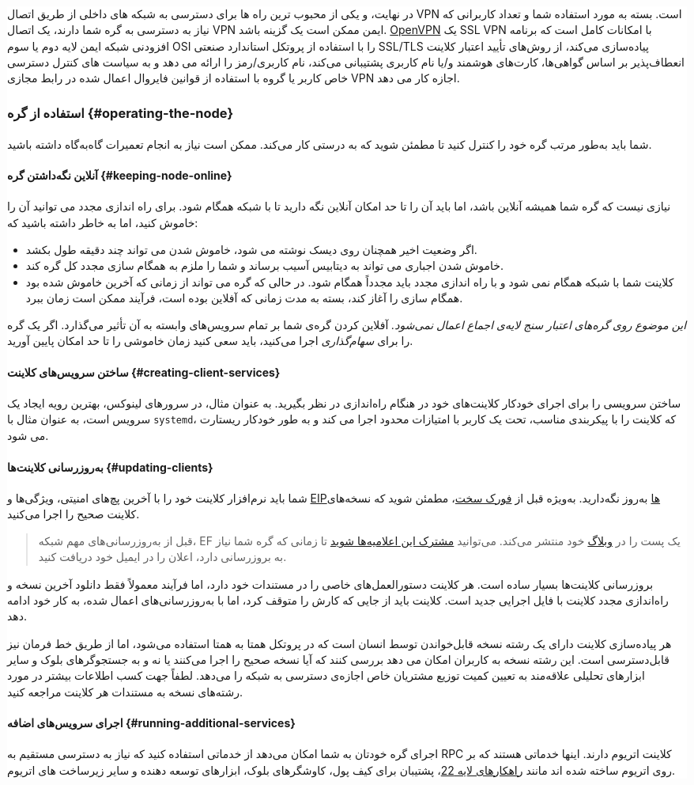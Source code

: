 در نهایت، و یکی از محبوب ترین راه ها برای دسترسی به شبکه های داخلی از طریق اتصال VPN است. بسته به مورد استفاده شما و تعداد کاربرانی که نیاز به دسترسی به گره شما دارند، یک اتصال VPN ایمن ممکن است یک گزینه باشد. [OpenVPN](https://openvpn.net/) یک SSL VPN با امکانات کامل است که برنامه افزودنی شبکه ایمن لایه دوم یا سوم OSI را با استفاده از پروتکل استاندارد صنعتی SSL/TLS پیاده‌سازی می‌کند، از روش‌های تأیید اعتبار کلاینت انعطاف‌پذیر بر اساس گواهی‌ها، کارت‌های هوشمند و/یا نام کاربری پشتیبانی می‌کند، نام کاربری/رمز را ارائه می دهد و به سیاست های کنترل دسترسی خاص کاربر یا گروه با استفاده از قوانین فایروال اعمال شده در رابط مجازی VPN اجازه کار می دهد.

### استفاده از گره {#operating-the-node}

شما باید به‌طور مرتب گره خود را کنترل کنید تا مطمئن شوید که به درستی کار می‌کند. ممکن است نیاز به انجام تعمیرات گاه‌به‌گاه داشته باشید.

#### آنلاین نگه‌داشتن گره {#keeping-node-online}

نیازی نیست که گره شما همیشه آنلاین باشد، اما باید آن را تا حد امکان آنلاین نگه دارید تا با شبکه همگام شود. برای راه اندازی مجدد می توانید آن را خاموش کنید، اما به خاطر داشته باشید که:

- اگر وضعیت اخیر همچنان روی دیسک نوشته می شود، خاموش شدن می تواند چند دقیقه طول بکشد.
- خاموش شدن اجباری می تواند به دیتابیس آسیب برساند و شما را ملزم به همگام سازی مجدد کل گره کند.
- کلاینت شما با شبکه همگام نمی شود و با راه اندازی مجدد باید مجدداً همگام شود. در حالی که گره می تواند از زمانی که آخرین خاموش شده بود همگام سازی را آغاز کند، بسته به مدت زمانی که آفلاین بوده است، فرآیند ممکن است زمان ببرد.

_این موضوع روی گره‌های اعتبار سنج لایه‌ی اجماع اعمال نمی‌شود._ آفلاین کردن گره‌ی شما بر تمام سرویس‌های وابسته به آن تأثیر می‌گذارد. اگر یک گره را برای _سهام‌گذاری_ اجرا می‌کنید، باید سعی کنید زمان خاموشی را تا حد امکان پایین آورید.

#### ساختن سرویس‌های کلاینت {#creating-client-services}

ساختن سرویسی را برای اجرای خودکار کلاینت‌های خود در هنگام راه‌اندازی در نظر بگیرید. به عنوان مثال، در سرورهای لینوکس، بهترین رویه ایجاد یک سرویس است، به عنوان مثال با `systemd`، که کلاینت را با پیکربندی مناسب، تحت یک کاربر با امتیازات محدود اجرا می کند و به طور خودکار ریستارت می شود.

#### به‌روزرسانی کلاینت‌ها {#updating-clients}

شما باید نرم‌افزار کلاینت خود را با آخرین پچ‌های امنیتی، ویژگی‌ها و [EIPها](/eips/) به‌روز نگه‌دارید. به‌ویژه قبل از [فورک سخت](/history/)، مطمئن شوید که نسخه‌های کلاینت صحیح را اجرا می‌کنید.

> قبل از به‌روزرسانی‌های مهم شبکه، EF یک پست را در [وبلاگ](https://blog.ethereum.org) خود منتشر می‌کند. می‌توانید [مشترک این اعلامیه‌ها شوید](https://blog.ethereum.org/category/protocol#subscribe) تا زمانی که گره شما نیاز به بروزرسانی دارد، اعلان را در ایمیل خود دریافت کنید.

بروزرسانی کلاینت‌ها بسیار ساده است. هر کلاینت دستورالعمل‌های خاصی را در مستندات خود دارد، اما فرآیند معمولاً فقط دانلود آخرین نسخه و راه‌اندازی مجدد کلاینت با فایل اجرایی جدید است. کلاینت باید از جایی که کارش را متوقف کرد، اما با به‌روزرسانی‌های اعمال شده، به کار خود ادامه دهد.

هر پیاده‌سازی کلاینت دارای یک رشته نسخه قابل‌خواندن توسط انسان است که در پروتکل همتا به همتا استفاده می‌شود، اما از طریق خط فرمان نیز قابل‌دسترسی است. این رشته نسخه به کاربران امکان می دهد بررسی کنند که آیا نسخه صحیح را اجرا می‌کنند یا نه و به جستجوگر‌های بلوک و سایر ابزارهای تحلیلی علاقه‌مند به تعیین کمیت توزیع مشتریان خاص اجازه‌ی دسترسی به شبکه را می‌دهد. لطفاً جهت کسب اطلاعات بیشتر در مورد رشته‌های نسخه به مستندات هر کلاینت مراجعه کنید.

#### اجرای سرویس‌های اضافه {#running-additional-services}

اجرای گره خودتان به شما امکان می‌دهد از خدماتی استفاده کنید که نیاز به دسترسی مستقیم به RPC کلاینت اتریوم دارند. اینها خدماتی هستند که بر روی اتریوم ساخته شده اند مانند [راهکارهای لایه 22](/developers/docs/scaling/#layer-2-scaling)، پشتیبان برای کیف پول، کاوشگرهای بلوک، ابزارهای توسعه دهنده و سایر زیرساخت های اتریوم.

